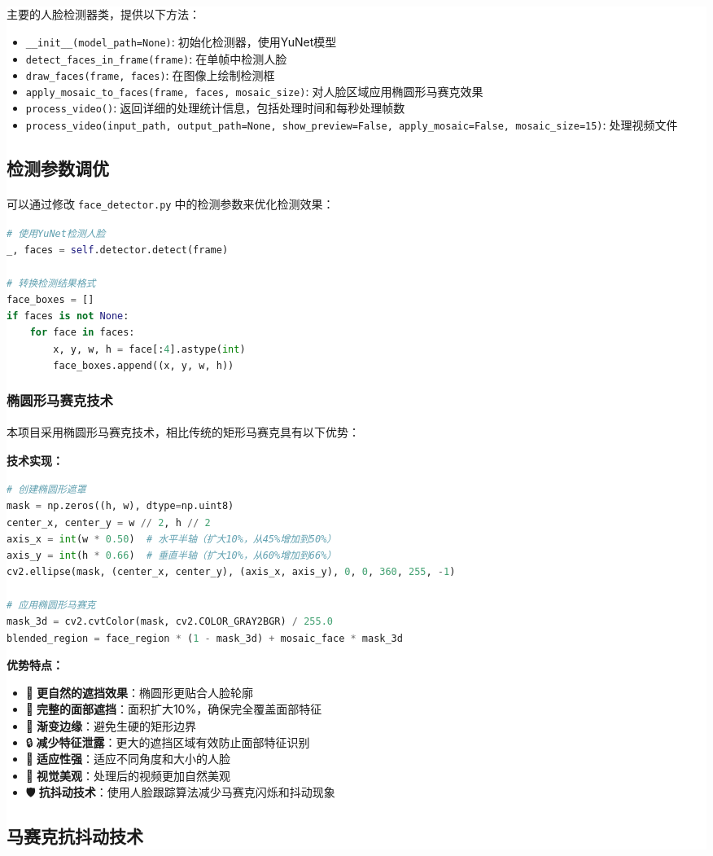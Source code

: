 主要的人脸检测器类，提供以下方法：

- `__init__(model_path=None)`: 初始化检测器，使用YuNet模型
- `detect_faces_in_frame(frame)`: 在单帧中检测人脸
- `draw_faces(frame, faces)`: 在图像上绘制检测框
- `apply_mosaic_to_faces(frame, faces, mosaic_size)`: 对人脸区域应用椭圆形马赛克效果
- `process_video()`: 返回详细的处理统计信息，包括处理时间和每秒处理帧数
- `process_video(input_path, output_path=None, show_preview=False, apply_mosaic=False, mosaic_size=15)`: 处理视频文件

## 检测参数调优

可以通过修改 `face_detector.py` 中的检测参数来优化检测效果：

```python
# 使用YuNet检测人脸
_, faces = self.detector.detect(frame)

# 转换检测结果格式
face_boxes = []
if faces is not None:
    for face in faces:
        x, y, w, h = face[:4].astype(int)
        face_boxes.append((x, y, w, h))
```

### 椭圆形马赛克技术

本项目采用椭圆形马赛克技术，相比传统的矩形马赛克具有以下优势：

**技术实现：**
```python
# 创建椭圆形遮罩
mask = np.zeros((h, w), dtype=np.uint8)
center_x, center_y = w // 2, h // 2
axis_x = int(w * 0.50)  # 水平半轴（扩大10%，从45%增加到50%）
axis_y = int(h * 0.66)  # 垂直半轴（扩大10%，从60%增加到66%）
cv2.ellipse(mask, (center_x, center_y), (axis_x, axis_y), 0, 0, 360, 255, -1)

# 应用椭圆形马赛克
mask_3d = cv2.cvtColor(mask, cv2.COLOR_GRAY2BGR) / 255.0
blended_region = face_region * (1 - mask_3d) + mosaic_face * mask_3d
```

**优势特点：**
- 🎯 **更自然的遮挡效果**：椭圆形更贴合人脸轮廓
- 📏 **完整的面部遮挡**：面积扩大10%，确保完全覆盖面部特征
- 🔄 **渐变边缘**：避免生硬的矩形边界
- 🔒 **减少特征泄露**：更大的遮挡区域有效防止面部特征识别
- 🎯 **适应性强**：适应不同角度和大小的人脸
- 🎨 **视觉美观**：处理后的视频更加自然美观
- 🛡️ **抗抖动技术**：使用人脸跟踪算法减少马赛克闪烁和抖动现象

## 马赛克抗抖动技术
